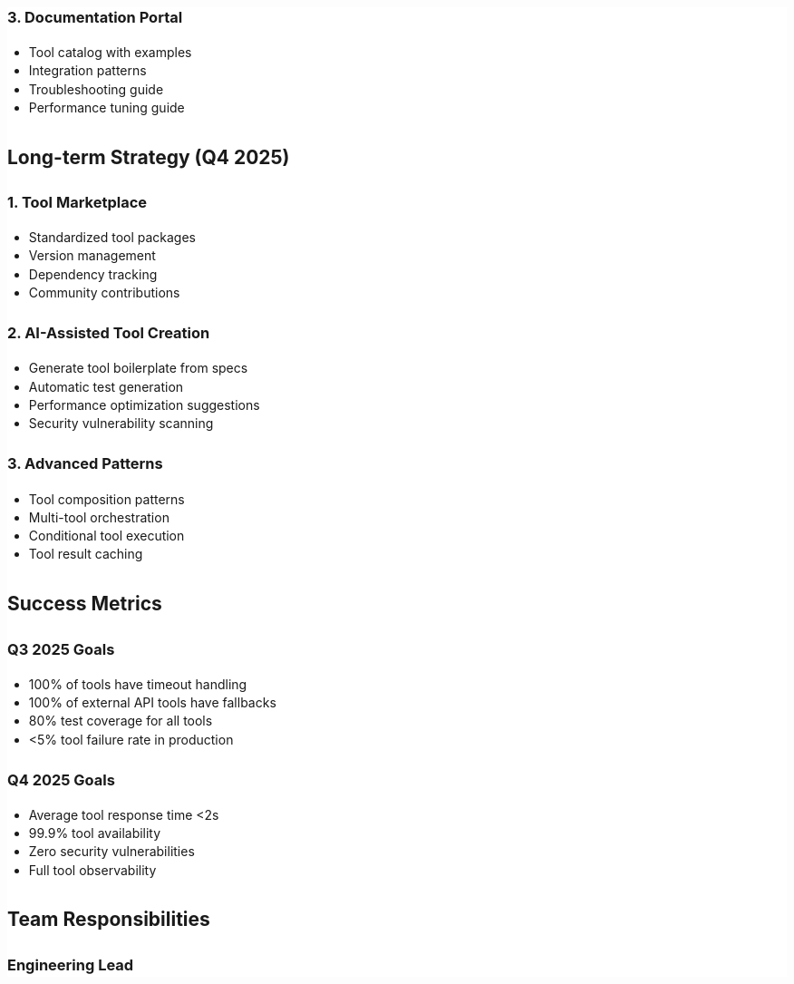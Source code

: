 ### 3. Documentation Portal

- Tool catalog with examples
- Integration patterns
- Troubleshooting guide
- Performance tuning guide

## Long-term Strategy (Q4 2025)

### 1. Tool Marketplace

- Standardized tool packages
- Version management
- Dependency tracking
- Community contributions

### 2. AI-Assisted Tool Creation

- Generate tool boilerplate from specs
- Automatic test generation
- Performance optimization suggestions
- Security vulnerability scanning

### 3. Advanced Patterns

- Tool composition patterns
- Multi-tool orchestration
- Conditional tool execution
- Tool result caching

## Success Metrics

### Q3 2025 Goals

- 100% of tools have timeout handling
- 100% of external API tools have fallbacks
- 80% test coverage for all tools
- <5% tool failure rate in production

### Q4 2025 Goals

- Average tool response time <2s
- 99.9% tool availability
- Zero security vulnerabilities
- Full tool observability

## Team Responsibilities

### Engineering Lead
